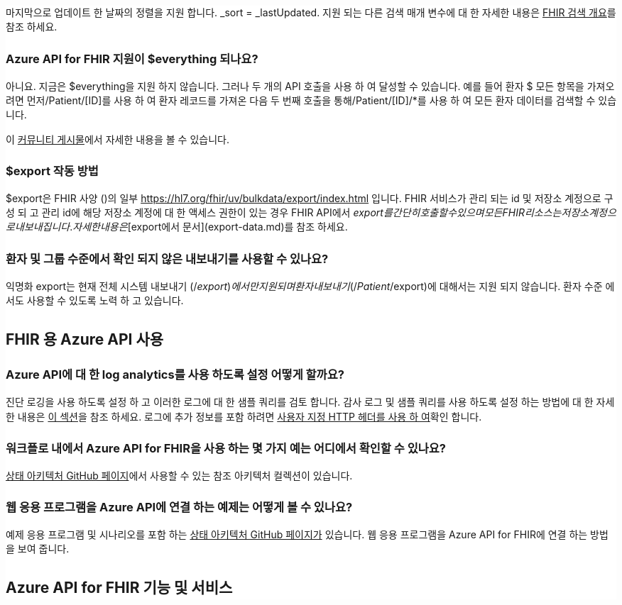 마지막으로 업데이트 한 날짜의 정렬을 지원 합니다. _sort = _lastUpdated. 지원 되는 다른 검색 매개 변수에 대 한 자세한 내용은 [FHIR 검색 개요](overview-of-search.md)를 참조 하세요.

### <a name="does-the-azure-api-for-fhir-support-everything"></a>Azure API for FHIR 지원이 $everything 되나요? 

아니요. 지금은 $everything을 지원 하지 않습니다. 그러나 두 개의 API 호출을 사용 하 여 달성할 수 있습니다. 예를 들어 환자 $ 모든 항목을 가져오려면 먼저/Patient/[ID]를 사용 하 여 환자 레코드를 가져온 다음 두 번째 호출을 통해/Patient/[ID]/*를 사용 하 여 모든 환자 데이터를 검색할 수 있습니다.

이 [커뮤니티 게시물](https://chat.fhir.org/#narrow/stream/179166-implementers/topic/.24everything.20with.20_type)에서 자세한 내용을 볼 수 있습니다. 

### <a name="how-does-export-work"></a>$export 작동 방법

$export은 FHIR 사양 ()의 일부 https://hl7.org/fhir/uv/bulkdata/export/index.html 입니다. FHIR 서비스가 관리 되는 id 및 저장소 계정으로 구성 되 고 관리 id에 해당 저장소 계정에 대 한 액세스 권한이 있는 경우 FHIR API에서 $export를 간단히 호출할 수 있으며 모든 FHIR 리소스는 저장소 계정으로 내보내집니다. 자세한 내용은 [$export에서 문서](export-data.md)를 참조 하세요.

### <a name="is-de-identified-export-available-at-patient-and-group-level-as-well"></a>환자 및 그룹 수준에서 확인 되지 않은 내보내기를 사용할 수 있나요?
익명화 export는 현재 전체 시스템 내보내기 (/$export) 에서만 지원 되며 환자 내보내기 (/Patient/$export)에 대해서는 지원 되지 않습니다. 환자 수준 에서도 사용할 수 있도록 노력 하 고 있습니다.

## <a name="using-azure-api-for-fhir"></a>FHIR 용 Azure API 사용

### <a name="how-do-i-enable-log-analytics-for-azure-api-for-fhir"></a>Azure API에 대 한 log analytics를 사용 하도록 설정 어떻게 할까요?

진단 로깅을 사용 하도록 설정 하 고 이러한 로그에 대 한 샘플 쿼리를 검토 합니다. 감사 로그 및 샘플 쿼리를 사용 하도록 설정 하는 방법에 대 한 자세한 내용은 [이 섹션](enable-diagnostic-logging.md)을 참조 하세요. 로그에 추가 정보를 포함 하려면 [사용자 지정 HTTP 헤더를 사용 하 여](use-custom-headers.md)확인 합니다.

### <a name="where-can-i-see-some-examples-of-using-the-azure-api-for-fhir-within-a-workflow"></a>워크플로 내에서 Azure API for FHIR을 사용 하는 몇 가지 예는 어디에서 확인할 수 있나요?

[상태 아키텍처 GitHub 페이지](https://github.com/microsoft/health-architectures)에서 사용할 수 있는 참조 아키텍처 컬렉션이 있습니다.

### <a name="where-can-i-see-an-example-of-connecting-a-web-application-to-azure-api-for-fhir"></a>웹 응용 프로그램을 Azure API에 연결 하는 예제는 어떻게 볼 수 있나요?

예제 응용 프로그램 및 시나리오를 포함 하는 [상태 아키텍처 GitHub 페이지가](https://aka.ms/health-architectures) 있습니다. 웹 응용 프로그램을 Azure API for FHIR에 연결 하는 방법을 보여 줍니다.  

## <a name="azure-api-for-fhir-features-and-services"></a>Azure API for FHIR 기능 및 서비스 
